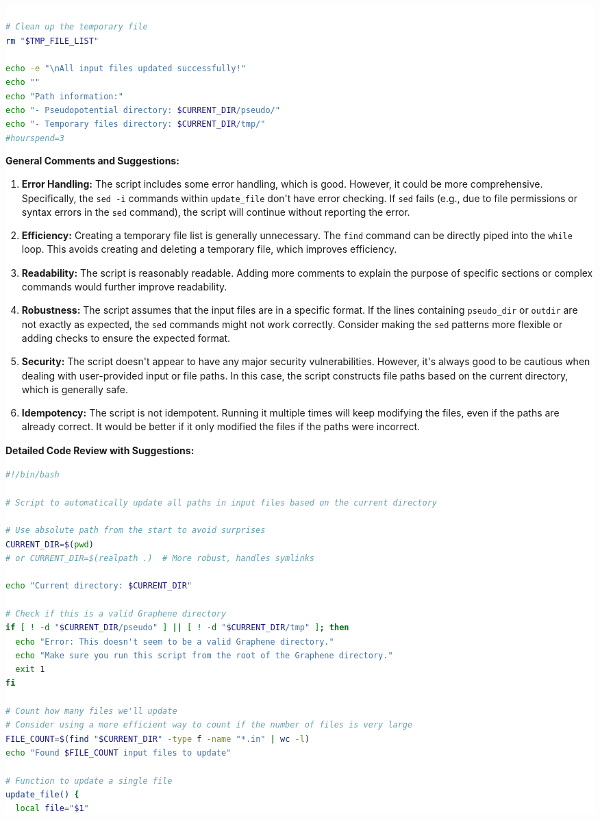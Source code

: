 ```bash

# Clean up the temporary file
rm "$TMP_FILE_LIST"

echo -e "\nAll input files updated successfully!"
echo ""
echo "Path information:"
echo "- Pseudopotential directory: $CURRENT_DIR/pseudo/"
echo "- Temporary files directory: $CURRENT_DIR/tmp/"
#hourspend=3
```

**General Comments and Suggestions:**

1.  **Error Handling:** The script includes some error handling, which is good. However, it could be more comprehensive.  Specifically, the `sed -i` commands within `update_file` don't have error checking. If `sed` fails (e.g., due to file permissions or syntax errors in the `sed` command), the script will continue without reporting the error.

2.  **Efficiency:** Creating a temporary file list is generally unnecessary.  The `find` command can be directly piped into the `while` loop. This avoids creating and deleting a temporary file, which improves efficiency.

3.  **Readability:** The script is reasonably readable.  Adding more comments to explain the purpose of specific sections or complex commands would further improve readability.

4.  **Robustness:** The script assumes that the input files are in a specific format. If the lines containing `pseudo_dir` or `outdir` are not exactly as expected, the `sed` commands might not work correctly.  Consider making the `sed` patterns more flexible or adding checks to ensure the expected format.

5.  **Security:**  The script doesn't appear to have any major security vulnerabilities. However, it's always good to be cautious when dealing with user-provided input or file paths.  In this case, the script constructs file paths based on the current directory, which is generally safe.

6.  **Idempotency:** The script is not idempotent. Running it multiple times will keep modifying the files, even if the paths are already correct. It would be better if it only modified the files if the paths were incorrect.

**Detailed Code Review with Suggestions:**

```bash
#!/bin/bash

# Script to automatically update all paths in input files based on the current directory

# Use absolute path from the start to avoid surprises
CURRENT_DIR=$(pwd)
# or CURRENT_DIR=$(realpath .)  # More robust, handles symlinks

echo "Current directory: $CURRENT_DIR"

# Check if this is a valid Graphene directory
if [ ! -d "$CURRENT_DIR/pseudo" ] || [ ! -d "$CURRENT_DIR/tmp" ]; then
  echo "Error: This doesn't seem to be a valid Graphene directory."
  echo "Make sure you run this script from the root of the Graphene directory."
  exit 1
fi

# Count how many files we'll update
# Consider using a more efficient way to count if the number of files is very large
FILE_COUNT=$(find "$CURRENT_DIR" -type f -name "*.in" | wc -l)
echo "Found $FILE_COUNT input files to update"

# Function to update a single file
update_file() {
  local file="$1"
```